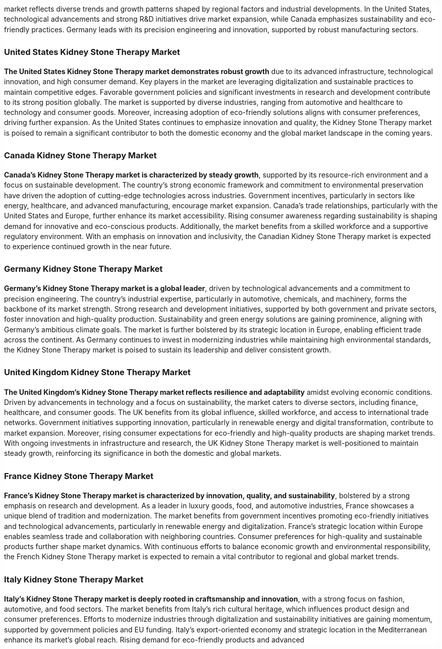 market reflects diverse trends and growth patterns shaped by regional factors and industrial developments. In the United States, technological advancements and strong R&amp;D initiatives drive market expansion, while Canada emphasizes sustainability and eco-friendly practices. Germany leads with its precision engineering and innovation, supported by robust manufacturing sectors.</span></em></p></blockquote><h3><strong>United States Kidney Stone Therapy Market</strong></h3><p><strong>The United States Kidney Stone Therapy market demonstrates robust growth</strong> due to its advanced infrastructure, technological innovation, and high consumer demand. Key players in the market are leveraging digitalization and sustainable practices to maintain competitive edges. Favorable government policies and significant investments in research and development contribute to its strong position globally. The market is supported by diverse industries, ranging from automotive and healthcare to technology and consumer goods. Moreover, increasing adoption of eco-friendly solutions aligns with consumer preferences, driving further expansion. As the United States continues to emphasize innovation and quality, the Kidney Stone Therapy market is poised to remain a significant contributor to both the domestic economy and the global market landscape in the coming years.</p><h3><strong>Canada Kidney Stone Therapy Market</strong></h3><p><strong>Canada&rsquo;s Kidney Stone Therapy market is characterized by steady growth</strong>, supported by its resource-rich environment and a focus on sustainable development. The country&rsquo;s strong economic framework and commitment to environmental preservation have driven the adoption of cutting-edge technologies across industries. Government incentives, particularly in sectors like energy, healthcare, and advanced manufacturing, encourage market expansion. Canada&rsquo;s trade relationships, particularly with the United States and Europe, further enhance its market accessibility. Rising consumer awareness regarding sustainability is shaping demand for innovative and eco-conscious products. Additionally, the market benefits from a skilled workforce and a supportive regulatory environment. With an emphasis on innovation and inclusivity, the Canadian Kidney Stone Therapy market is expected to experience continued growth in the near future.</p><h3><strong>Germany Kidney Stone Therapy Market</strong></h3><p><strong>Germany&rsquo;s Kidney Stone Therapy market is a global leader</strong>, driven by technological advancements and a commitment to precision engineering. The country&rsquo;s industrial expertise, particularly in automotive, chemicals, and machinery, forms the backbone of its market strength. Strong research and development initiatives, supported by both government and private sectors, foster innovation and high-quality production. Sustainability and green energy solutions are gaining prominence, aligning with Germany&rsquo;s ambitious climate goals. The market is further bolstered by its strategic location in Europe, enabling efficient trade across the continent. As Germany continues to invest in modernizing industries while maintaining high environmental standards, the Kidney Stone Therapy market is poised to sustain its leadership and deliver consistent growth.</p><h3><strong>United Kingdom Kidney Stone Therapy Market</strong></h3><p><strong>The United Kingdom&rsquo;s Kidney Stone Therapy market reflects resilience and adaptability</strong> amidst evolving economic conditions. Driven by advancements in technology and a focus on sustainability, the market caters to diverse sectors, including finance, healthcare, and consumer goods. The UK benefits from its global influence, skilled workforce, and access to international trade networks. Government initiatives supporting innovation, particularly in renewable energy and digital transformation, contribute to market expansion. Moreover, rising consumer expectations for eco-friendly and high-quality products are shaping market trends. With ongoing investments in infrastructure and research, the UK Kidney Stone Therapy market is well-positioned to maintain steady growth, reinforcing its significance in both the domestic and global markets.</p><h3><strong>France Kidney Stone Therapy Market</strong></h3><p><strong>France&rsquo;s Kidney Stone Therapy market is characterized by innovation, quality, and sustainability</strong>, bolstered by a strong emphasis on research and development. As a leader in luxury goods, food, and automotive industries, France showcases a unique blend of tradition and modernization. The market benefits from government incentives promoting eco-friendly initiatives and technological advancements, particularly in renewable energy and digitalization. France&rsquo;s strategic location within Europe enables seamless trade and collaboration with neighboring countries. Consumer preferences for high-quality and sustainable products further shape market dynamics. With continuous efforts to balance economic growth and environmental responsibility, the French Kidney Stone Therapy market is expected to remain a vital contributor to regional and global market trends.</p><h3><strong>Italy Kidney Stone Therapy Market</strong></h3><p><strong>Italy&rsquo;s Kidney Stone Therapy market is deeply rooted in craftsmanship and innovation</strong>, with a strong focus on fashion, automotive, and food sectors. The market benefits from Italy&rsquo;s rich cultural heritage, which influences product design and consumer preferences. Efforts to modernize industries through digitalization and sustainability initiatives are gaining momentum, supported by government policies and EU funding. Italy&rsquo;s export-oriented economy and strategic location in the Mediterranean enhance its market&rsquo;s global reach. Rising demand for eco-friendly products and advanced